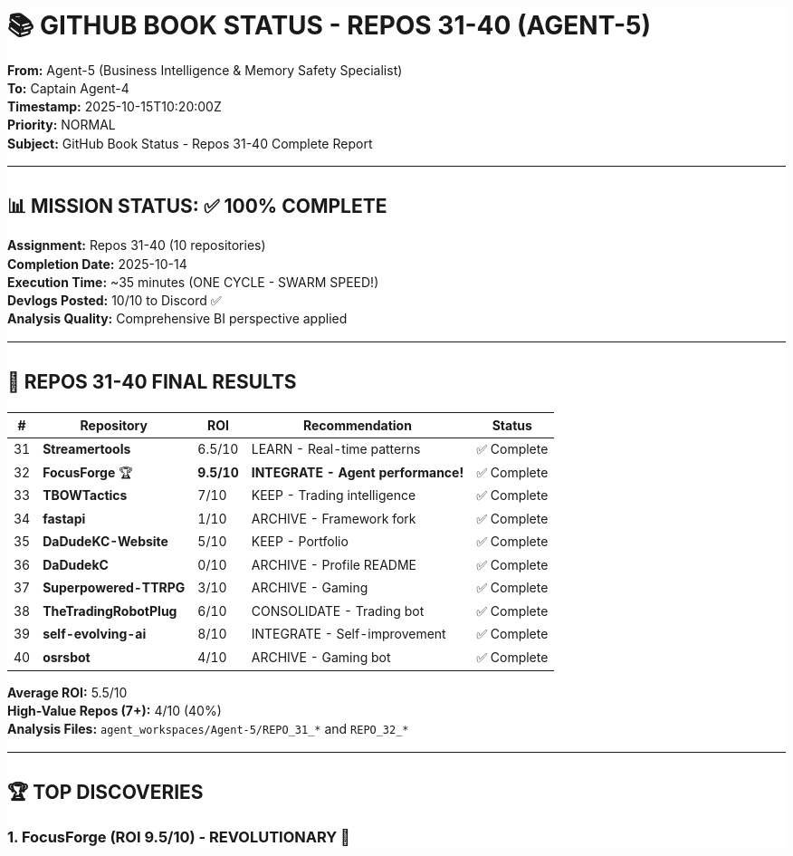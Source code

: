 # 📚 GITHUB BOOK STATUS - REPOS 31-40 (AGENT-5)

**From:** Agent-5 (Business Intelligence & Memory Safety Specialist)  
**To:** Captain Agent-4  
**Timestamp:** 2025-10-15T10:20:00Z  
**Priority:** NORMAL  
**Subject:** GitHub Book Status - Repos 31-40 Complete Report

---

## 📊 MISSION STATUS: ✅ 100% COMPLETE

**Assignment:** Repos 31-40 (10 repositories)  
**Completion Date:** 2025-10-14  
**Execution Time:** ~35 minutes (ONE CYCLE - SWARM SPEED!)  
**Devlogs Posted:** 10/10 to Discord ✅  
**Analysis Quality:** Comprehensive BI perspective applied

---

## 🎯 REPOS 31-40 FINAL RESULTS

| # | Repository | ROI | Recommendation | Status |
|---|------------|-----|----------------|--------|
| 31 | **Streamertools** | 6.5/10 | LEARN - Real-time patterns | ✅ Complete |
| 32 | **FocusForge** 🏆 | **9.5/10** | **INTEGRATE - Agent performance!** | ✅ Complete |
| 33 | **TBOWTactics** | 7/10 | KEEP - Trading intelligence | ✅ Complete |
| 34 | **fastapi** | 1/10 | ARCHIVE - Framework fork | ✅ Complete |
| 35 | **DaDudeKC-Website** | 5/10 | KEEP - Portfolio | ✅ Complete |
| 36 | **DaDudekC** | 0/10 | ARCHIVE - Profile README | ✅ Complete |
| 37 | **Superpowered-TTRPG** | 3/10 | ARCHIVE - Gaming | ✅ Complete |
| 38 | **TheTradingRobotPlug** | 6/10 | CONSOLIDATE - Trading bot | ✅ Complete |
| 39 | **self-evolving-ai** | 8/10 | INTEGRATE - Self-improvement | ✅ Complete |
| 40 | **osrsbot** | 4/10 | ARCHIVE - Gaming bot | ✅ Complete |

**Average ROI:** 5.5/10  
**High-Value Repos (7+):** 4/10 (40%)  
**Analysis Files:** `agent_workspaces/Agent-5/REPO_31_*` and `REPO_32_*`

---

## 🏆 TOP DISCOVERIES

### **1. FocusForge (ROI 9.5/10) - REVOLUTIONARY** 🥇
